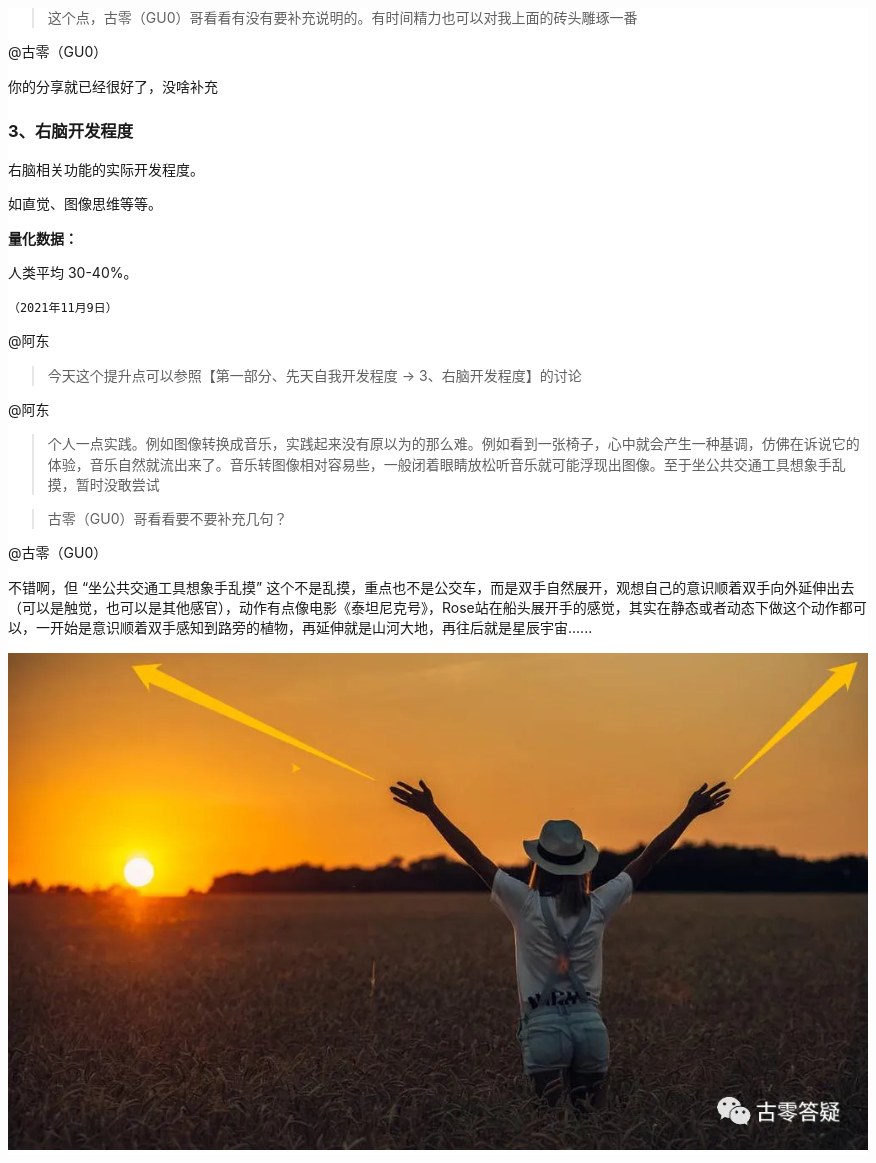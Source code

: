 >这个点，古零（GU0）哥看看有没有要补充说明的。有时间精力也可以对我上面的砖头雕琢一番

@古零（GU0）

你的分享就已经很好了，没啥补充


### 3、右脑开发程度

右脑相关功能的实际开发程度。

如直觉、图像思维等等。

**量化数据：**

人类平均 30-40%。
```
（2021年11月9日）
```
@阿东

>今天这个提升点可以参照【第一部分、先天自我开发程度 → 3、右脑开发程度】的讨论

@阿东

>个人一点实践。例如图像转换成音乐，实践起来没有原以为的那么难。例如看到一张椅子，心中就会产生一种基调，仿佛在诉说它的体验，音乐自然就流出来了。音乐转图像相对容易些，一般闭着眼睛放松听音乐就可能浮现出图像。至于坐公共交通工具想象手乱摸，暂时没敢尝试

>古零（GU0）哥看看要不要补充几句？

@古零（GU0）

不错啊，但 “坐公共交通工具想象手乱摸” 这个不是乱摸，重点也不是公交车，而是双手自然展开，观想自己的意识顺着双手向外延伸出去（可以是触觉，也可以是其他感官），动作有点像电影《泰坦尼克号》，Rose站在船头展开手的感觉，其实在静态或者动态下做这个动作都可以，一开始是意识顺着双手感知到路旁的植物，再延伸就是山河大地，再往后就是星辰宇宙......

![01](./img/011.webp)
